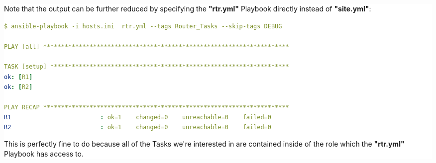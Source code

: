 Note that the output can be further reduced by specifying the **"rtr.yml"** Playbook directly instead of **"site.yml"**:

```yaml
$ ansible-playbook -i hosts.ini  rtr.yml --tags Router_Tasks --skip-tags DEBUG

PLAY [all] *********************************************************************

TASK [setup] *******************************************************************
ok: [R1]
ok: [R2]

PLAY RECAP *********************************************************************
R1                         : ok=1    changed=0    unreachable=0    failed=0   
R2                         : ok=1    changed=0    unreachable=0    failed=0
```

This is perfectly fine to do because all of the Tasks we're interested in are contained inside of the role which the **"rtr.yml"** Playbook has access to.